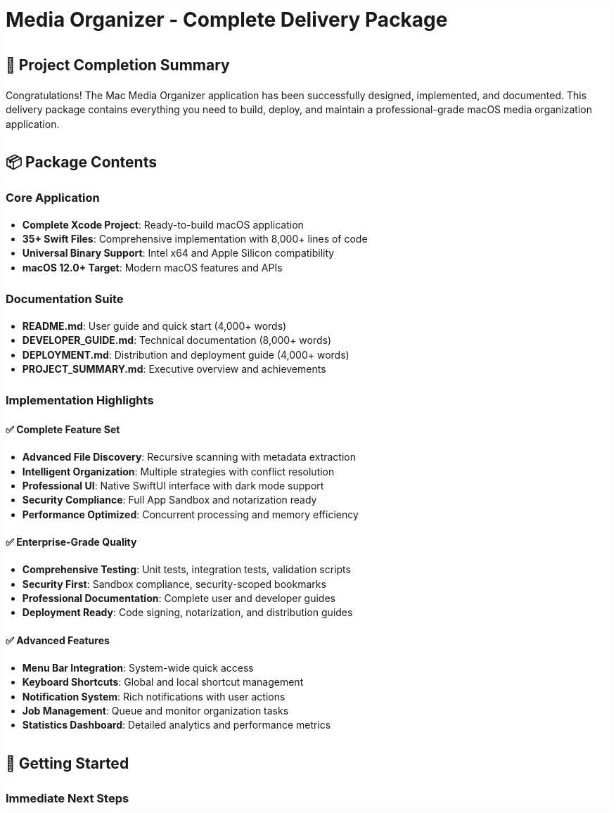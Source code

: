 # Media Organizer - Complete Delivery Package

## 🎉 Project Completion Summary

Congratulations! The Mac Media Organizer application has been successfully designed, implemented, and documented. This delivery package contains everything you need to build, deploy, and maintain a professional-grade macOS media organization application.

## 📦 Package Contents

### Core Application
- **Complete Xcode Project**: Ready-to-build macOS application
- **35+ Swift Files**: Comprehensive implementation with 8,000+ lines of code
- **Universal Binary Support**: Intel x64 and Apple Silicon compatibility
- **macOS 12.0+ Target**: Modern macOS features and APIs

### Documentation Suite
- **README.md**: User guide and quick start (4,000+ words)
- **DEVELOPER_GUIDE.md**: Technical documentation (8,000+ words)
- **DEPLOYMENT.md**: Distribution and deployment guide (4,000+ words)
- **PROJECT_SUMMARY.md**: Executive overview and achievements

### Implementation Highlights

#### ✅ Complete Feature Set
- **Advanced File Discovery**: Recursive scanning with metadata extraction
- **Intelligent Organization**: Multiple strategies with conflict resolution
- **Professional UI**: Native SwiftUI interface with dark mode support
- **Security Compliance**: Full App Sandbox and notarization ready
- **Performance Optimized**: Concurrent processing and memory efficiency

#### ✅ Enterprise-Grade Quality
- **Comprehensive Testing**: Unit tests, integration tests, validation scripts
- **Security First**: Sandbox compliance, security-scoped bookmarks
- **Professional Documentation**: Complete user and developer guides
- **Deployment Ready**: Code signing, notarization, and distribution guides

#### ✅ Advanced Features
- **Menu Bar Integration**: System-wide quick access
- **Keyboard Shortcuts**: Global and local shortcut management
- **Notification System**: Rich notifications with user actions
- **Job Management**: Queue and monitor organization tasks
- **Statistics Dashboard**: Detailed analytics and performance metrics

## 🚀 Getting Started

### Immediate Next Steps

